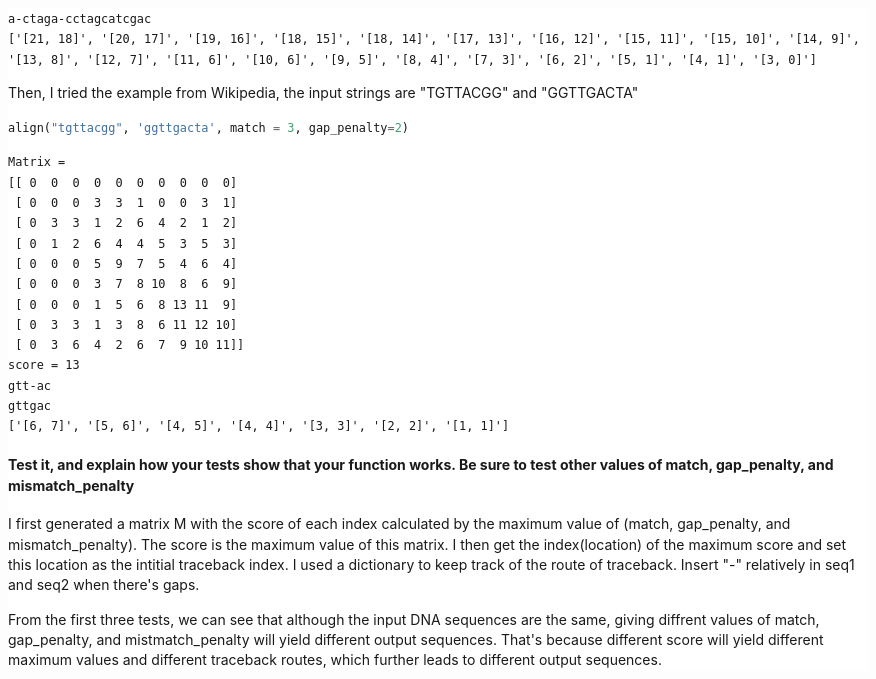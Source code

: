     a-ctaga-cctagcatcgac
    ['[21, 18]', '[20, 17]', '[19, 16]', '[18, 15]', '[18, 14]', '[17, 13]', '[16, 12]', '[15, 11]', '[15, 10]', '[14, 9]', '[13, 8]', '[12, 7]', '[11, 6]', '[10, 6]', '[9, 5]', '[8, 4]', '[7, 3]', '[6, 2]', '[5, 1]', '[4, 1]', '[3, 0]']


Then, I tried the example from Wikipedia, the input strings are "TGTTACGG" and "GGTTGACTA"


```python
align("tgttacgg", 'ggttgacta', match = 3, gap_penalty=2)
```

    Matrix = 
    [[ 0  0  0  0  0  0  0  0  0  0]
     [ 0  0  0  3  3  1  0  0  3  1]
     [ 0  3  3  1  2  6  4  2  1  2]
     [ 0  1  2  6  4  4  5  3  5  3]
     [ 0  0  0  5  9  7  5  4  6  4]
     [ 0  0  0  3  7  8 10  8  6  9]
     [ 0  0  0  1  5  6  8 13 11  9]
     [ 0  3  3  1  3  8  6 11 12 10]
     [ 0  3  6  4  2  6  7  9 10 11]]
    score = 13
    gtt-ac
    gttgac
    ['[6, 7]', '[5, 6]', '[4, 5]', '[4, 4]', '[3, 3]', '[2, 2]', '[1, 1]']


#### Test it, and explain how your tests show that your function works. Be sure to test other values of match, gap_penalty, and mismatch_penalty

I first generated a matrix M with the score of each index calculated by the maximum value of (match, gap_penalty, and mismatch_penalty). 
The score is the maximum value of this matrix.
I then get the index(location) of the maximum score and set this location as the intitial traceback index. I used a dictionary to keep track of the route of traceback. Insert "-" relatively in seq1 and seq2 when there's gaps.

From the first three tests, we can see that although the input DNA sequences are the same, giving diffrent values of match, gap_penalty, and mistmatch_penalty will yield different output sequences. That's because different score will yield different maximum values and different traceback routes, which further leads to different output sequences.
